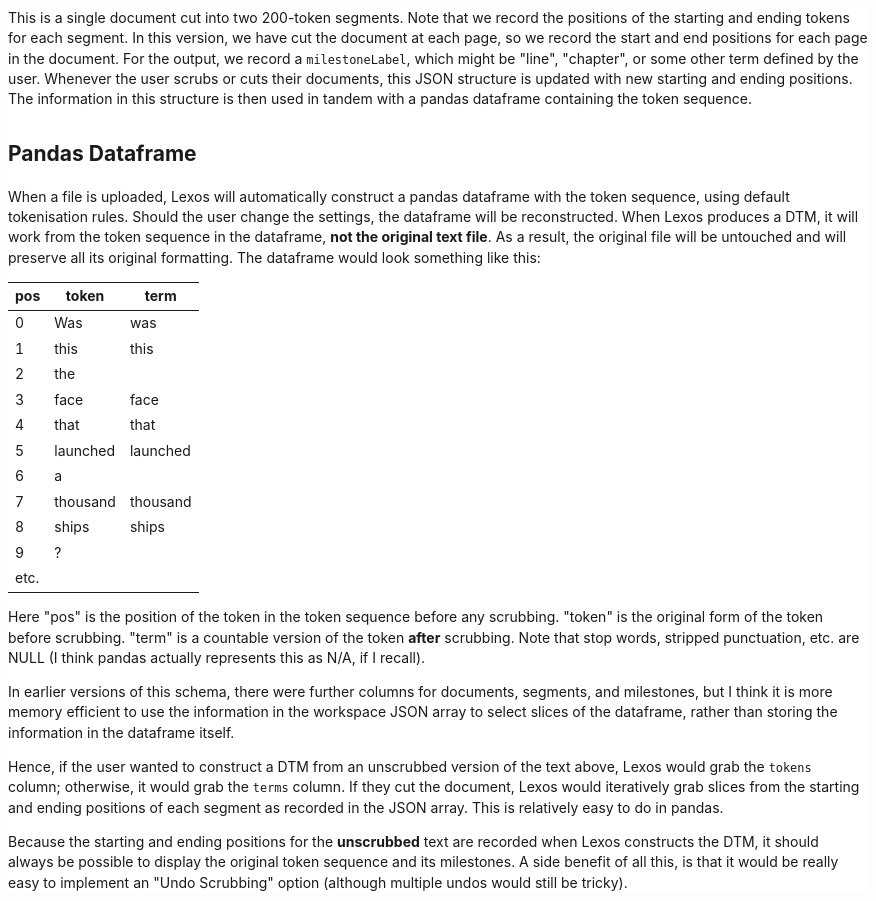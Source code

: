
This is a single document cut into two 200-token segments. Note that we record the positions of the starting and ending tokens for each segment. In this version, we have cut the document at each page, so we record the start and end positions for each page in the document. For the output, we record a `milestoneLabel`, which might be "line", "chapter", or some other term defined by the user. Whenever the user scrubs or cuts their documents, this JSON structure is updated with new starting and ending positions. The information in this structure is then used in tandem with a pandas dataframe containing the token sequence.

## Pandas Dataframe
When a file is uploaded, Lexos will automatically construct a pandas dataframe with the token sequence, using default tokenisation rules. Should the user change the settings, the dataframe will be reconstructed. When Lexos produces a DTM, it will work from the token sequence in the dataframe, **not the original text file**. As a result, the original file will be untouched and will preserve all its original formatting. The dataframe would look something like this:

| pos  | token    | term     |
|------|----------|----------|
| 0    | Was      | was      |
| 1    | this     | this     |
| 2    | the      |          |
| 3    | face     | face     |
| 4    | that     | that     |
| 5    | launched | launched |
| 6    | a        |          |
| 7    | thousand | thousand |
| 8    | ships    | ships    |
| 9    | ?        |          |
| etc. |          |          |

Here "pos" is the position of the token in the token sequence before any scrubbing. "token" is the original form of the token before scrubbing. "term" is a countable version of the token **after** scrubbing. Note that stop words, stripped punctuation, etc. are NULL (I think pandas actually represents this as N/A, if I recall).

In earlier versions of this schema, there were further columns for documents, segments, and milestones, but I think it is more memory efficient to use the information in the workspace JSON array to select slices of the dataframe, rather than storing the information in the dataframe itself.

Hence, if the user wanted to construct a DTM from an unscrubbed version of the text above, Lexos would grab the `tokens` column; otherwise, it would grab the `terms` column. If they cut the document, Lexos would iteratively grab slices from the starting and ending positions of each segment as recorded in the JSON array. This is relatively easy to do in pandas.

Because the starting and ending positions for the **unscrubbed** text are recorded when Lexos constructs the DTM, it should always be possible to display the original token sequence and its milestones. A side benefit of all this, is that it would be really easy to implement an "Undo Scrubbing" option (although multiple undos would still be tricky).
